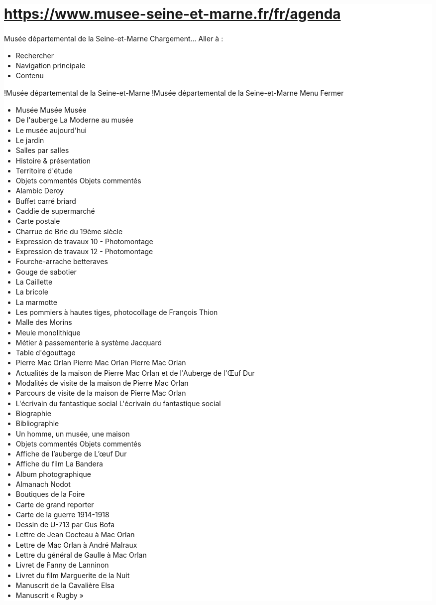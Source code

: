 # https://www.musee-seine-et-marne.fr/fr/agenda

Musée départemental de la Seine-et-Marne Chargement...
Aller à :
 * Rechercher
 * Navigation principale
 * Contenu

!Musée départemental de la Seine-et-Marne
!Musée départemental de la Seine-et-Marne
Menu
Fermer
 * Musée Musée 
Musée
 * De l'auberge La Moderne au musée
 * Le musée aujourd'hui
 * Le jardin
 * Salles par salles
 * Histoire & présentation
 * Territoire d'étude
 * Objets commentés Objets commentés
 * Alambic Deroy
 * Buffet carré briard
 * Caddie de supermarché
 * Carte postale
 * Charrue de Brie du 19ème siècle
 * Expression de travaux 10 - Photomontage
 * Expression de travaux 12 - Photomontage
 * Fourche-arrache betteraves
 * Gouge de sabotier
 * La Caillette
 * La bricole
 * La marmotte
 * Les pommiers à hautes tiges, photocollage de François Thion
 * Malle des Morins
 * Meule monolithique
 * Métier à passementerie à système Jacquard
 * Table d'égouttage
 * Pierre Mac Orlan Pierre Mac Orlan 
Pierre Mac Orlan
 * Actualités de la maison de Pierre Mac Orlan et de l'Auberge de l'Œuf Dur
 * Modalités de visite de la maison de Pierre Mac Orlan
 * Parcours de visite de la maison de Pierre Mac Orlan
 * L'écrivain du fantastique social L'écrivain du fantastique social
 * Biographie
 * Bibliographie
 * Un homme, un musée, une maison
 * Objets commentés Objets commentés
 * Affiche de l’auberge de L’œuf Dur
 * Affiche du film La Bandera
 * Album photographique
 * Almanach Nodot
 * Boutiques de la Foire
 * Carte de grand reporter
 * Carte de la guerre 1914-1918
 * Dessin de U-713 par Gus Bofa
 * Lettre de Jean Cocteau à Mac Orlan
 * Lettre de Mac Orlan à André Malraux
 * Lettre du général de Gaulle à Mac Orlan
 * Livret de Fanny de Lanninon
 * Livret du film Marguerite de la Nuit
 * Manuscrit de la Cavalière Elsa
 * Manuscrit « Rugby »